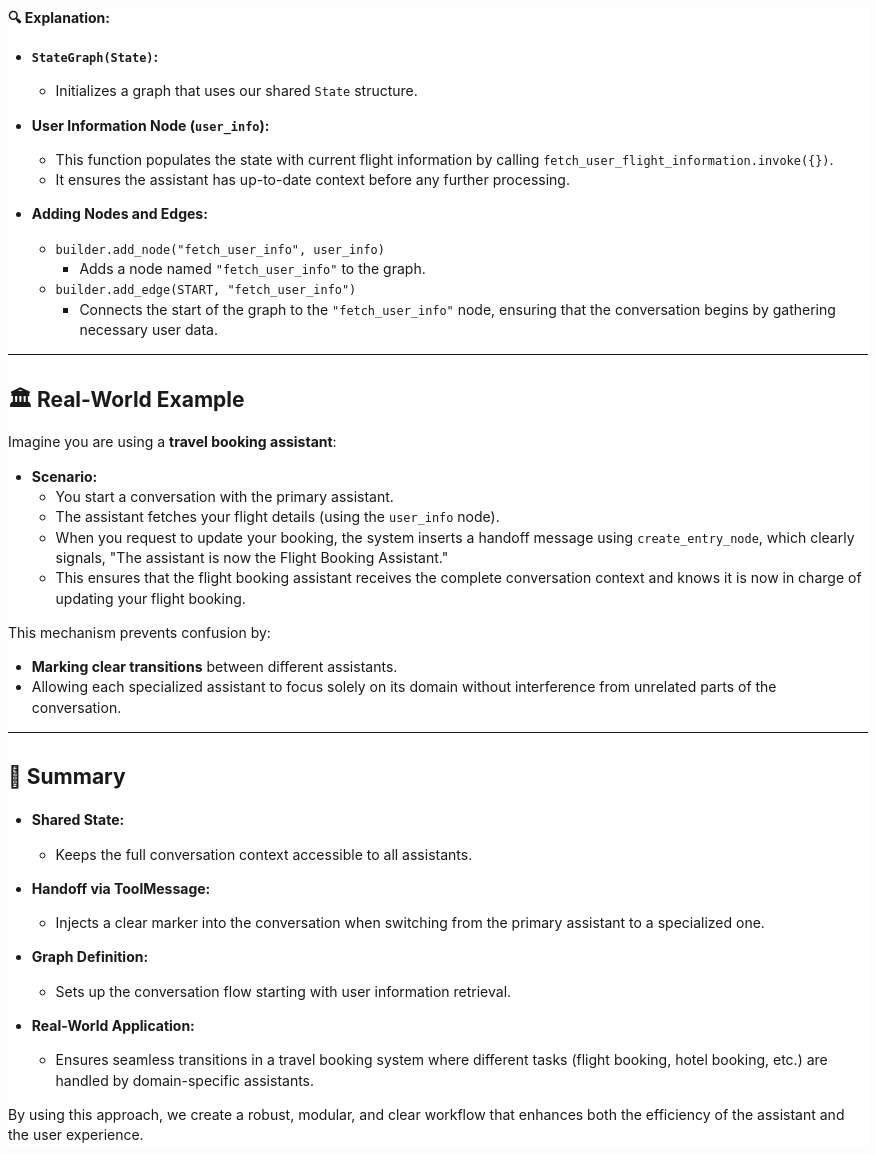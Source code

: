 #### 🔍 **Explanation:**

- **`StateGraph(State)`:**  
  - Initializes a graph that uses our shared `State` structure.
  
- **User Information Node (`user_info`):**  
  - This function populates the state with current flight information by calling `fetch_user_flight_information.invoke({})`.
  - It ensures the assistant has up-to-date context before any further processing.

- **Adding Nodes and Edges:**
  - `builder.add_node("fetch_user_info", user_info)`  
    - Adds a node named `"fetch_user_info"` to the graph.
  - `builder.add_edge(START, "fetch_user_info")`  
    - Connects the start of the graph to the `"fetch_user_info"` node, ensuring that the conversation begins by gathering necessary user data.

---

## 🏛️ **Real-World Example**

Imagine you are using a **travel booking assistant**:
- **Scenario:**  
  - You start a conversation with the primary assistant.
  - The assistant fetches your flight details (using the `user_info` node).
  - When you request to update your booking, the system inserts a handoff message using `create_entry_node`, which clearly signals, "The assistant is now the Flight Booking Assistant."
  - This ensures that the flight booking assistant receives the complete conversation context and knows it is now in charge of updating your flight booking.

This mechanism prevents confusion by:
- **Marking clear transitions** between different assistants.
- Allowing each specialized assistant to focus solely on its domain without interference from unrelated parts of the conversation.

---

## 🎯 **Summary**

- **Shared State:**  
  - Keeps the full conversation context accessible to all assistants.
  
- **Handoff via ToolMessage:**  
  - Injects a clear marker into the conversation when switching from the primary assistant to a specialized one.
  
- **Graph Definition:**  
  - Sets up the conversation flow starting with user information retrieval.
  
- **Real-World Application:**  
  - Ensures seamless transitions in a travel booking system where different tasks (flight booking, hotel booking, etc.) are handled by domain-specific assistants.

By using this approach, we create a robust, modular, and clear workflow that enhances both the efficiency of the assistant and the user experience.
